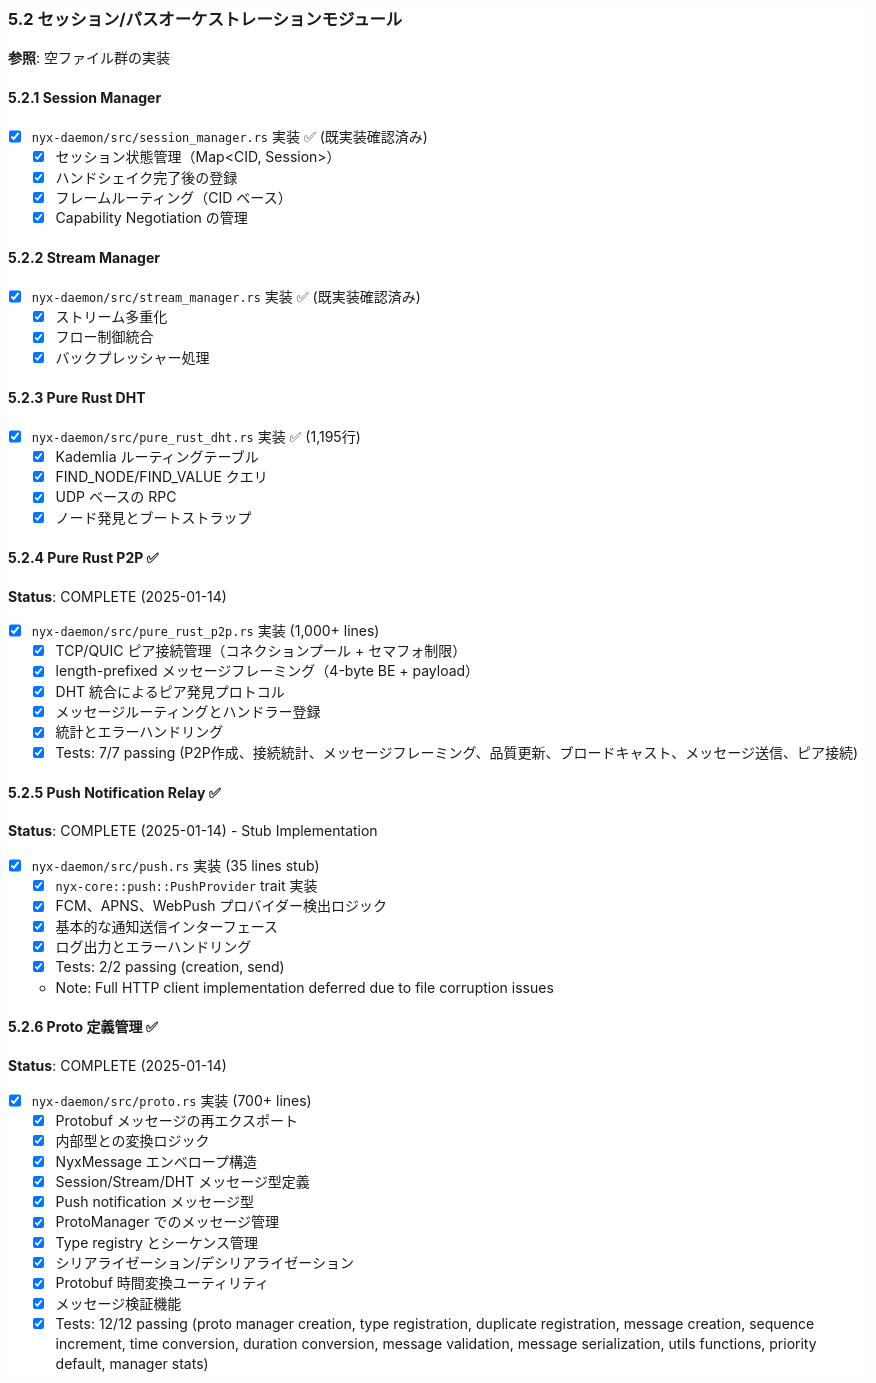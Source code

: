 
### 5.2 セッション/パスオーケストレーションモジュール
**参照**: 空ファイル群の実装

#### 5.2.1 Session Manager
- [x] `nyx-daemon/src/session_manager.rs` 実装 ✅ (既実装確認済み)
  - [x] セッション状態管理（Map<CID, Session>）
  - [x] ハンドシェイク完了後の登録
  - [x] フレームルーティング（CID ベース）
  - [x] Capability Negotiation の管理

#### 5.2.2 Stream Manager
- [x] `nyx-daemon/src/stream_manager.rs` 実装 ✅ (既実装確認済み)
  - [x] ストリーム多重化
  - [x] フロー制御統合
  - [x] バックプレッシャー処理

#### 5.2.3 Pure Rust DHT
- [x] `nyx-daemon/src/pure_rust_dht.rs` 実装 ✅ (1,195行)
  - [x] Kademlia ルーティングテーブル
  - [x] FIND_NODE/FIND_VALUE クエリ
  - [x] UDP ベースの RPC
  - [x] ノード発見とブートストラップ

#### 5.2.4 Pure Rust P2P ✅
**Status**: COMPLETE (2025-01-14)
- [x] `nyx-daemon/src/pure_rust_p2p.rs` 実装 (1,000+ lines)
  - [x] TCP/QUIC ピア接続管理（コネクションプール + セマフォ制限）
  - [x] length-prefixed メッセージフレーミング（4-byte BE + payload）
  - [x] DHT 統合によるピア発見プロトコル
  - [x] メッセージルーティングとハンドラー登録
  - [x] 統計とエラーハンドリング
  - [x] Tests: 7/7 passing (P2P作成、接続統計、メッセージフレーミング、品質更新、ブロードキャスト、メッセージ送信、ピア接続)

#### 5.2.5 Push Notification Relay ✅
**Status**: COMPLETE (2025-01-14) - Stub Implementation
- [x] `nyx-daemon/src/push.rs` 実装 (35 lines stub)
  - [x] `nyx-core::push::PushProvider` trait 実装
  - [x] FCM、APNS、WebPush プロバイダー検出ロジック  
  - [x] 基本的な通知送信インターフェース
  - [x] ログ出力とエラーハンドリング
  - [x] Tests: 2/2 passing (creation, send)
  - Note: Full HTTP client implementation deferred due to file corruption issues

#### 5.2.6 Proto 定義管理 ✅
**Status**: COMPLETE (2025-01-14)
- [x] `nyx-daemon/src/proto.rs` 実装 (700+ lines)
  - [x] Protobuf メッセージの再エクスポート
  - [x] 内部型との変換ロジック
  - [x] NyxMessage エンベロープ構造
  - [x] Session/Stream/DHT メッセージ型定義
  - [x] Push notification メッセージ型
  - [x] ProtoManager でのメッセージ管理
  - [x] Type registry とシーケンス管理
  - [x] シリアライゼーション/デシリアライゼーション
  - [x] Protobuf 時間変換ユーティリティ
  - [x] メッセージ検証機能
  - [x] Tests: 12/12 passing (proto manager creation, type registration, duplicate registration, message creation, sequence increment, time conversion, duration conversion, message validation, message serialization, utils functions, priority default, manager stats)
